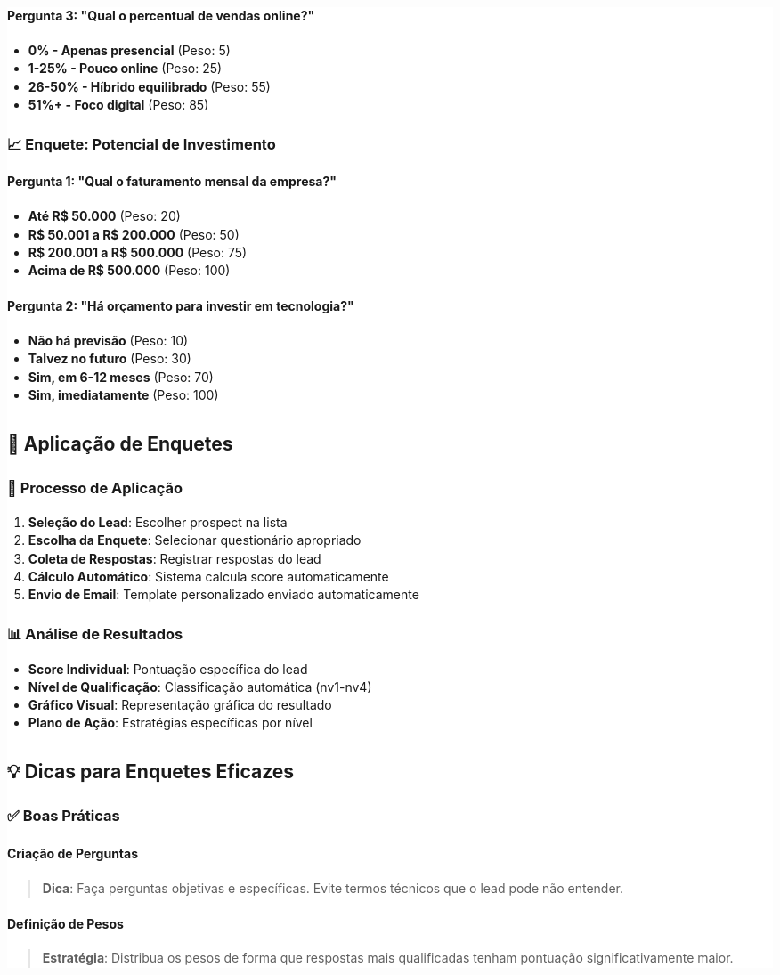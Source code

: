 #### **Pergunta 3: "Qual o percentual de vendas online?"**
- **0% - Apenas presencial** (Peso: 5)
- **1-25% - Pouco online** (Peso: 25)
- **26-50% - Híbrido equilibrado** (Peso: 55)
- **51%+ - Foco digital** (Peso: 85)

### 📈 **Enquete: Potencial de Investimento**

#### **Pergunta 1: "Qual o faturamento mensal da empresa?"**
- **Até R$ 50.000** (Peso: 20)
- **R$ 50.001 a R$ 200.000** (Peso: 50)
- **R$ 200.001 a R$ 500.000** (Peso: 75)
- **Acima de R$ 500.000** (Peso: 100)

#### **Pergunta 2: "Há orçamento para investir em tecnologia?"**
- **Não há previsão** (Peso: 10)
- **Talvez no futuro** (Peso: 30)
- **Sim, em 6-12 meses** (Peso: 70)
- **Sim, imediatamente** (Peso: 100)

## 🔄 **Aplicação de Enquetes**

### 📝 **Processo de Aplicação**
1. **Seleção do Lead**: Escolher prospect na lista
2. **Escolha da Enquete**: Selecionar questionário apropriado
3. **Coleta de Respostas**: Registrar respostas do lead
4. **Cálculo Automático**: Sistema calcula score automaticamente
5. **Envio de Email**: Template personalizado enviado automaticamente

### 📊 **Análise de Resultados**
- **Score Individual**: Pontuação específica do lead
- **Nível de Qualificação**: Classificação automática (nv1-nv4)
- **Gráfico Visual**: Representação gráfica do resultado
- **Plano de Ação**: Estratégias específicas por nível

## 💡 Dicas para Enquetes Eficazes

### ✅ **Boas Práticas**

#### **Criação de Perguntas**
> **Dica**: Faça perguntas objetivas e específicas. Evite termos técnicos que o lead pode não entender.

#### **Definição de Pesos**
> **Estratégia**: Distribua os pesos de forma que respostas mais qualificadas tenham pontuação significativamente maior.
